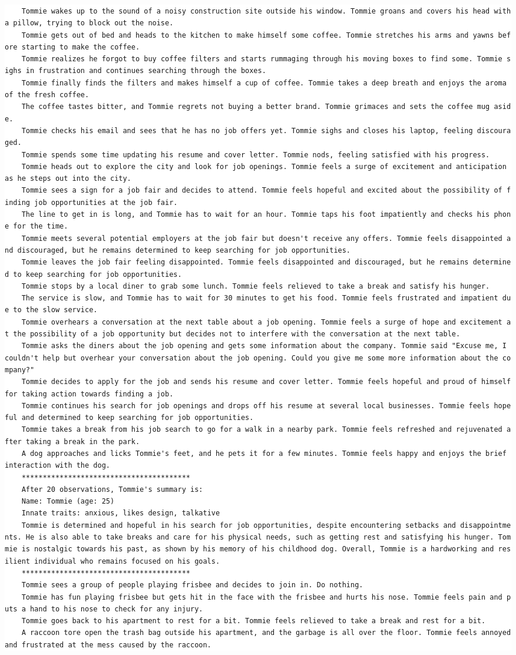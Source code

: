 <CodeOutputBlock lang="python">

```
    Tommie wakes up to the sound of a noisy construction site outside his window. Tommie groans and covers his head with a pillow, trying to block out the noise.
    Tommie gets out of bed and heads to the kitchen to make himself some coffee. Tommie stretches his arms and yawns before starting to make the coffee.
    Tommie realizes he forgot to buy coffee filters and starts rummaging through his moving boxes to find some. Tommie sighs in frustration and continues searching through the boxes.
    Tommie finally finds the filters and makes himself a cup of coffee. Tommie takes a deep breath and enjoys the aroma of the fresh coffee.
    The coffee tastes bitter, and Tommie regrets not buying a better brand. Tommie grimaces and sets the coffee mug aside.
    Tommie checks his email and sees that he has no job offers yet. Tommie sighs and closes his laptop, feeling discouraged.
    Tommie spends some time updating his resume and cover letter. Tommie nods, feeling satisfied with his progress.
    Tommie heads out to explore the city and look for job openings. Tommie feels a surge of excitement and anticipation as he steps out into the city.
    Tommie sees a sign for a job fair and decides to attend. Tommie feels hopeful and excited about the possibility of finding job opportunities at the job fair.
    The line to get in is long, and Tommie has to wait for an hour. Tommie taps his foot impatiently and checks his phone for the time.
    Tommie meets several potential employers at the job fair but doesn't receive any offers. Tommie feels disappointed and discouraged, but he remains determined to keep searching for job opportunities.
    Tommie leaves the job fair feeling disappointed. Tommie feels disappointed and discouraged, but he remains determined to keep searching for job opportunities.
    Tommie stops by a local diner to grab some lunch. Tommie feels relieved to take a break and satisfy his hunger.
    The service is slow, and Tommie has to wait for 30 minutes to get his food. Tommie feels frustrated and impatient due to the slow service.
    Tommie overhears a conversation at the next table about a job opening. Tommie feels a surge of hope and excitement at the possibility of a job opportunity but decides not to interfere with the conversation at the next table.
    Tommie asks the diners about the job opening and gets some information about the company. Tommie said "Excuse me, I couldn't help but overhear your conversation about the job opening. Could you give me some more information about the company?"
    Tommie decides to apply for the job and sends his resume and cover letter. Tommie feels hopeful and proud of himself for taking action towards finding a job.
    Tommie continues his search for job openings and drops off his resume at several local businesses. Tommie feels hopeful and determined to keep searching for job opportunities.
    Tommie takes a break from his job search to go for a walk in a nearby park. Tommie feels refreshed and rejuvenated after taking a break in the park.
    A dog approaches and licks Tommie's feet, and he pets it for a few minutes. Tommie feels happy and enjoys the brief interaction with the dog.
    ****************************************
    After 20 observations, Tommie's summary is:
    Name: Tommie (age: 25)
    Innate traits: anxious, likes design, talkative
    Tommie is determined and hopeful in his search for job opportunities, despite encountering setbacks and disappointments. He is also able to take breaks and care for his physical needs, such as getting rest and satisfying his hunger. Tommie is nostalgic towards his past, as shown by his memory of his childhood dog. Overall, Tommie is a hardworking and resilient individual who remains focused on his goals.
    ****************************************
    Tommie sees a group of people playing frisbee and decides to join in. Do nothing.
    Tommie has fun playing frisbee but gets hit in the face with the frisbee and hurts his nose. Tommie feels pain and puts a hand to his nose to check for any injury.
    Tommie goes back to his apartment to rest for a bit. Tommie feels relieved to take a break and rest for a bit.
    A raccoon tore open the trash bag outside his apartment, and the garbage is all over the floor. Tommie feels annoyed and frustrated at the mess caused by the raccoon.
```